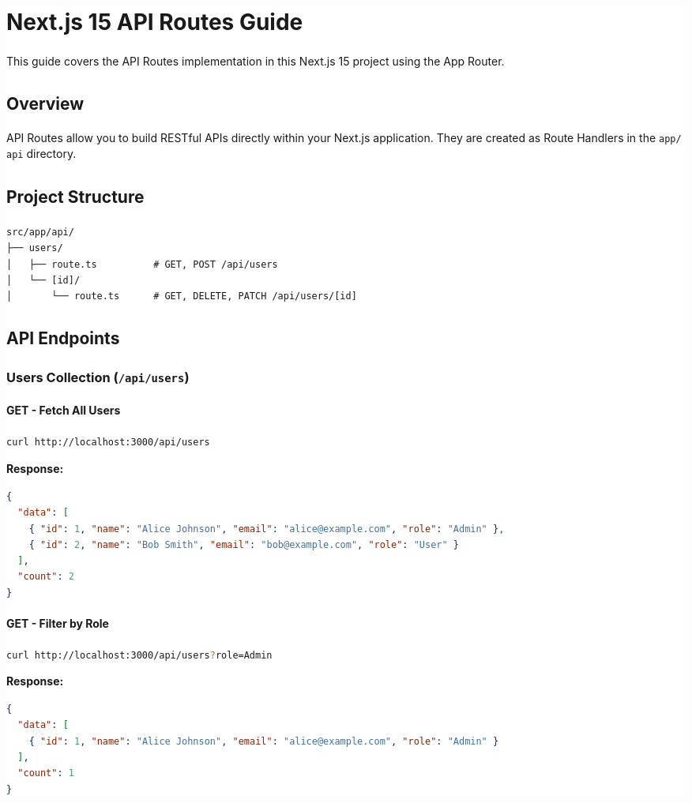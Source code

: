 # Next.js 15 API Routes Guide

This guide covers the API Routes implementation in this Next.js 15 project using the App Router.

## Overview

API Routes allow you to build RESTful APIs directly within your Next.js application. They are created as Route Handlers in the `app/api` directory.

## Project Structure

```
src/app/api/
├── users/
│   ├── route.ts          # GET, POST /api/users
│   └── [id]/
│       └── route.ts      # GET, DELETE, PATCH /api/users/[id]
```

## API Endpoints

### Users Collection (`/api/users`)

#### GET - Fetch All Users
```bash
curl http://localhost:3000/api/users
```

**Response:**
```json
{
  "data": [
    { "id": 1, "name": "Alice Johnson", "email": "alice@example.com", "role": "Admin" },
    { "id": 2, "name": "Bob Smith", "email": "bob@example.com", "role": "User" }
  ],
  "count": 2
}
```

#### GET - Filter by Role
```bash
curl http://localhost:3000/api/users?role=Admin
```

**Response:**
```json
{
  "data": [
    { "id": 1, "name": "Alice Johnson", "email": "alice@example.com", "role": "Admin" }
  ],
  "count": 1
}
```
